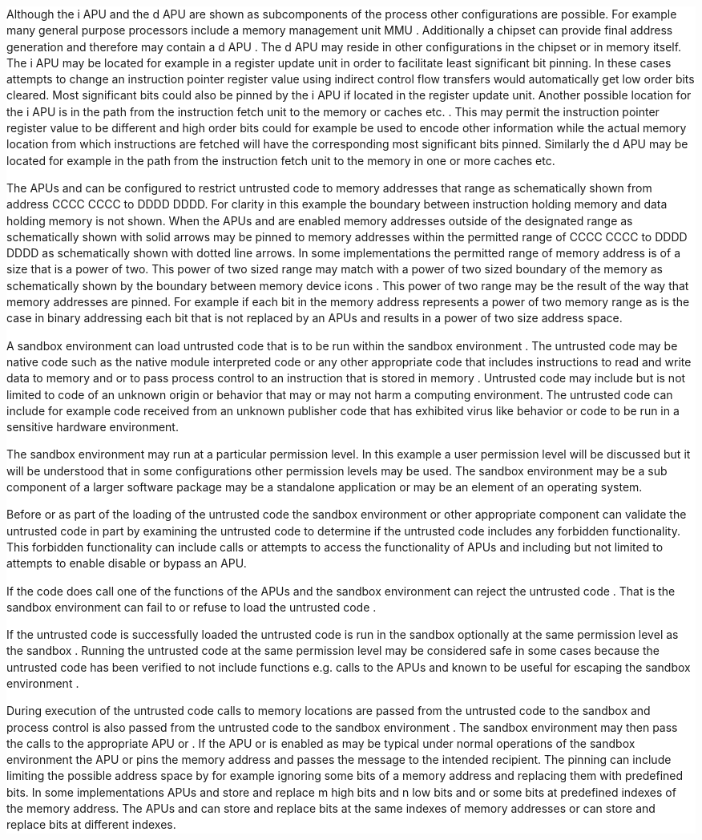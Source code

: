 Although the i APU and the d APU are shown as subcomponents of the process other configurations are possible. For example many general purpose processors include a memory management unit MMU . Additionally a chipset can provide final address generation and therefore may contain a d APU . The d APU may reside in other configurations in the chipset or in memory itself. The i APU may be located for example in a register update unit in order to facilitate least significant bit pinning. In these cases attempts to change an instruction pointer register value using indirect control flow transfers would automatically get low order bits cleared. Most significant bits could also be pinned by the i APU if located in the register update unit. Another possible location for the i APU is in the path from the instruction fetch unit to the memory or caches etc. . This may permit the instruction pointer register value to be different and high order bits could for example be used to encode other information while the actual memory location from which instructions are fetched will have the corresponding most significant bits pinned. Similarly the d APU may be located for example in the path from the instruction fetch unit to the memory in one or more caches etc.

The APUs and can be configured to restrict untrusted code to memory addresses that range as schematically shown from address CCCC CCCC to DDDD DDDD. For clarity in this example the boundary between instruction holding memory and data holding memory is not shown. When the APUs and are enabled memory addresses outside of the designated range as schematically shown with solid arrows may be pinned to memory addresses within the permitted range of CCCC CCCC to DDDD DDDD as schematically shown with dotted line arrows. In some implementations the permitted range of memory address is of a size that is a power of two. This power of two sized range may match with a power of two sized boundary of the memory as schematically shown by the boundary between memory device icons . This power of two range may be the result of the way that memory addresses are pinned. For example if each bit in the memory address represents a power of two memory range as is the case in binary addressing each bit that is not replaced by an APUs and results in a power of two size address space.

A sandbox environment can load untrusted code that is to be run within the sandbox environment . The untrusted code may be native code such as the native module interpreted code or any other appropriate code that includes instructions to read and write data to memory and or to pass process control to an instruction that is stored in memory . Untrusted code may include but is not limited to code of an unknown origin or behavior that may or may not harm a computing environment. The untrusted code can include for example code received from an unknown publisher code that has exhibited virus like behavior or code to be run in a sensitive hardware environment.

The sandbox environment may run at a particular permission level. In this example a user permission level will be discussed but it will be understood that in some configurations other permission levels may be used. The sandbox environment may be a sub component of a larger software package may be a standalone application or may be an element of an operating system.

Before or as part of the loading of the untrusted code the sandbox environment or other appropriate component can validate the untrusted code in part by examining the untrusted code to determine if the untrusted code includes any forbidden functionality. This forbidden functionality can include calls or attempts to access the functionality of APUs and including but not limited to attempts to enable disable or bypass an APU.

If the code does call one of the functions of the APUs and the sandbox environment can reject the untrusted code . That is the sandbox environment can fail to or refuse to load the untrusted code .

If the untrusted code is successfully loaded the untrusted code is run in the sandbox optionally at the same permission level as the sandbox . Running the untrusted code at the same permission level may be considered safe in some cases because the untrusted code has been verified to not include functions e.g. calls to the APUs and known to be useful for escaping the sandbox environment .

During execution of the untrusted code calls to memory locations are passed from the untrusted code to the sandbox and process control is also passed from the untrusted code to the sandbox environment . The sandbox environment may then pass the calls to the appropriate APU or . If the APU or is enabled as may be typical under normal operations of the sandbox environment the APU or pins the memory address and passes the message to the intended recipient. The pinning can include limiting the possible address space by for example ignoring some bits of a memory address and replacing them with predefined bits. In some implementations APUs and store and replace m high bits and n low bits and or some bits at predefined indexes of the memory address. The APUs and can store and replace bits at the same indexes of memory addresses or can store and replace bits at different indexes.
